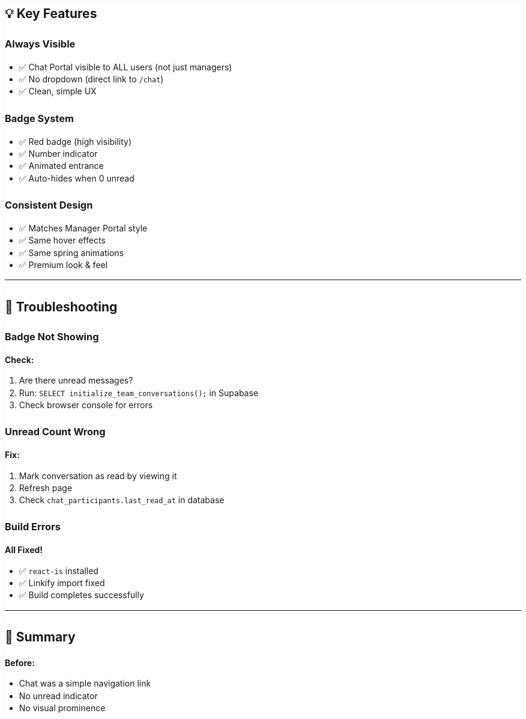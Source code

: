 
## 💡 Key Features

### Always Visible
- ✅ Chat Portal visible to ALL users (not just managers)
- ✅ No dropdown (direct link to `/chat`)
- ✅ Clean, simple UX

### Badge System
- ✅ Red badge (high visibility)
- ✅ Number indicator
- ✅ Animated entrance
- ✅ Auto-hides when 0 unread

### Consistent Design
- ✅ Matches Manager Portal style
- ✅ Same hover effects
- ✅ Same spring animations
- ✅ Premium look & feel

---

## 🐛 Troubleshooting

### Badge Not Showing
**Check:**
1. Are there unread messages?
2. Run: `SELECT initialize_team_conversations();` in Supabase
3. Check browser console for errors

### Unread Count Wrong
**Fix:**
1. Mark conversation as read by viewing it
2. Refresh page
3. Check `chat_participants.last_read_at` in database

### Build Errors
**All Fixed!**
- ✅ `react-is` installed
- ✅ Linkify import fixed
- ✅ Build completes successfully

---

## 🎉 Summary

**Before:**
- Chat was a simple navigation link
- No unread indicator
- No visual prominence
